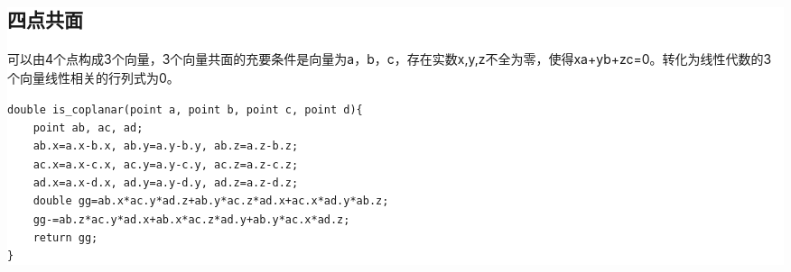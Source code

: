 ```
```

## 四点共面

可以由4个点构成3个向量，3个向量共面的充要条件是向量为a，b，c，存在实数x,y,z不全为零，使得xa+yb+zc=0。转化为线性代数的3个向量线性相关的行列式为0。

```
double is_coplanar(point a, point b, point c, point d){
    point ab, ac, ad;
    ab.x=a.x-b.x, ab.y=a.y-b.y, ab.z=a.z-b.z;
    ac.x=a.x-c.x, ac.y=a.y-c.y, ac.z=a.z-c.z;
    ad.x=a.x-d.x, ad.y=a.y-d.y, ad.z=a.z-d.z;
    double gg=ab.x*ac.y*ad.z+ab.y*ac.z*ad.x+ac.x*ad.y*ab.z;
    gg-=ab.z*ac.y*ad.x+ab.x*ac.z*ad.y+ab.y*ac.x*ad.z;
    return gg;
}

```
